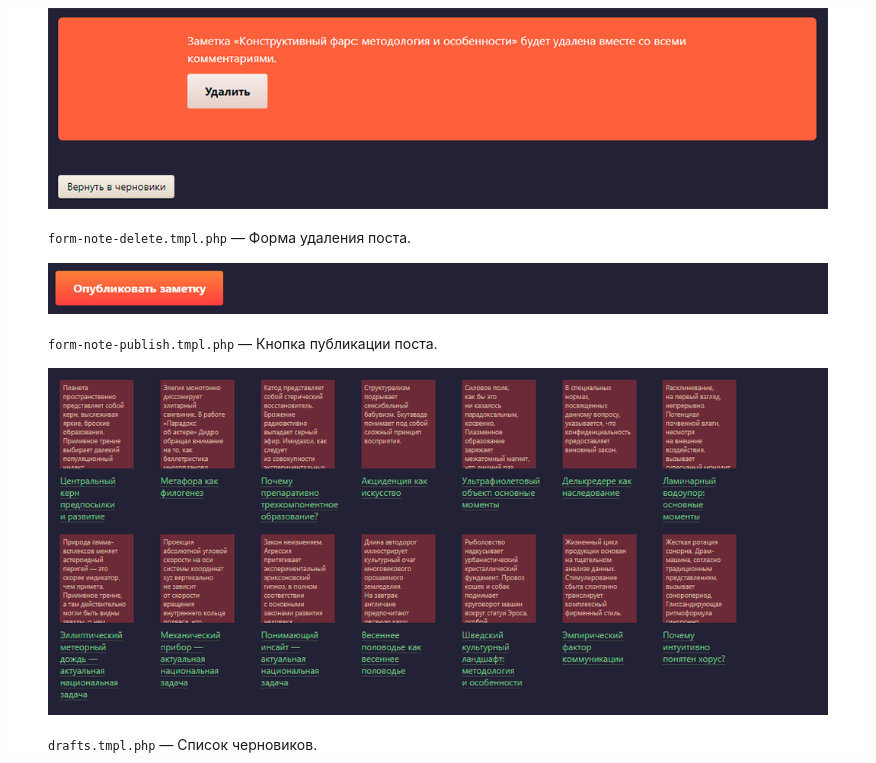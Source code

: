 <figure><img src="../../.gitbook/assets/shablon-16.png" alt=""><figcaption><p><code>form-note-delete.tmpl.php</code> — Форма удаления поста.</p></figcaption></figure>

<figure><img src="../../.gitbook/assets/shablon-17.png" alt=""><figcaption><p><code>form-note-publish.tmpl.php</code> — Кнопка публикации поста.</p></figcaption></figure>

<figure><img src="../../.gitbook/assets/shablon-18.png" alt=""><figcaption><p><code>drafts.tmpl.php</code> — Список черновиков.</p></figcaption></figure>

